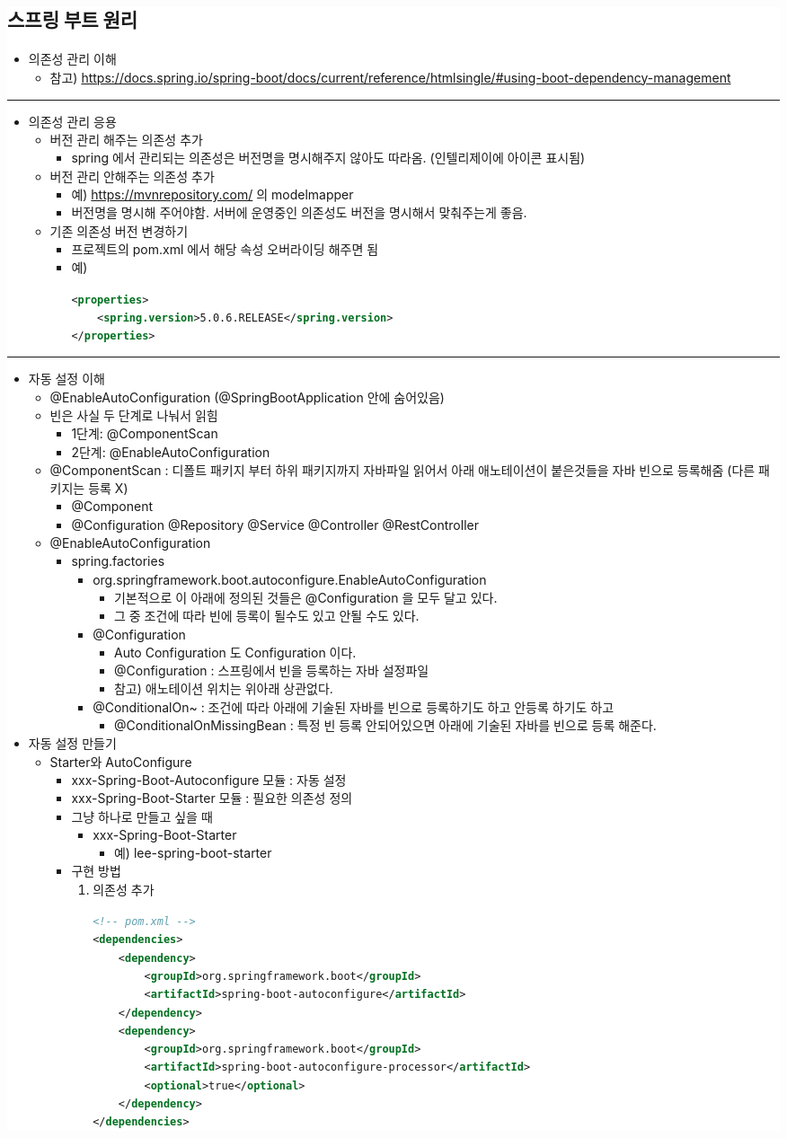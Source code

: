 ## **스프링 부트 원리**
  * 의존성 관리 이해
    * 참고) https://docs.spring.io/spring-boot/docs/current/reference/htmlsingle/#using-boot-dependency-management   
***
  * 의존성 관리 응용
    * 버전 관리 해주는 의존성 추가
      * spring 에서 관리되는 의존성은 버전명을 명시해주지 않아도 따라옴. (인텔리제이에 아이콘 표시됨)
    * 버전 관리 안해주는 의존성 추가
      * 예) https://mvnrepository.com/ 의 modelmapper
      * 버전명을 명시해 주어야함. 서버에 운영중인 의존성도 버전을 명시해서 맞춰주는게 좋음.
    * 기존 의존성 버전 변경하기
      * 프로젝트의 pom.xml 에서 해당 속성 오버라이딩 해주면 됨
      * 예)
        ```xml
        <properties>
            <spring.version>5.0.6.RELEASE</spring.version>
        </properties>
        ```
***
  * 자동 설정 이해
    * @EnableAutoConfiguration (@SpringBootApplication 안에 숨어있음)
    * 빈은 사실 두 단계로 나눠서 읽힘
      * 1단계: @ComponentScan
      * 2단계: @EnableAutoConfiguration
    * @ComponentScan : 디폴트 패키지 부터 하위 패키지까지 자바파일 읽어서 아래 애노테이션이 붙은것들을 자바 빈으로 등록해줌 (다른 패키지는 등록 X)
      * @Component
      * @Configuration @Repository @Service @Controller @RestController
    * @EnableAutoConfiguration
      * spring.factories
        * org.springframework.boot.autoconfigure.EnableAutoConfiguration
          * 기본적으로 이 아래에 정의된 것들은 @Configuration 을 모두 달고 있다.
          * 그 중 조건에 따라 빈에 등록이 될수도 있고 안될 수도 있다.
        * @Configuration
          * Auto Configuration 도 Configuration 이다.
          * @Configuration : 스프링에서 빈을 등록하는 자바 설정파일
          * 참고) 애노테이션 위치는 위아래 상관없다.
        * @ConditionalOn~ : 조건에 따라 아래에 기술된 자바를 빈으로 등록하기도 하고 안등록 하기도 하고
          * @ConditionalOnMissingBean : 특정 빈 등록 안되어있으면 아래에 기술된 자바를 빈으로 등록 해준다.
  * 자동 설정 만들기
    * Starter와 AutoConfigure
      * xxx-Spring-Boot-Autoconfigure 모듈 : 자동 설정
      * xxx-Spring-Boot-Starter 모듈 : 필요한 의존성 정의
      * 그냥 하나로 만들고 싶을 때
        * xxx-Spring-Boot-Starter
          * 예) lee-spring-boot-starter
      * 구현 방법
        1. 의존성 추가
           ```xml
           <!-- pom.xml -->
           <dependencies>
               <dependency>
                   <groupId>org.springframework.boot</groupId>
                   <artifactId>spring-boot-autoconfigure</artifactId>
               </dependency>
               <dependency>
                   <groupId>org.springframework.boot</groupId>
                   <artifactId>spring-boot-autoconfigure-processor</artifactId>
                   <optional>true</optional>
               </dependency>
           </dependencies>

